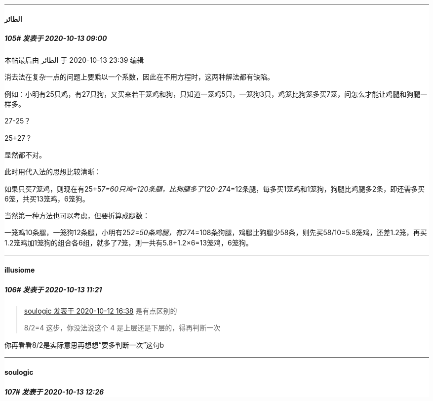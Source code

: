 




*****

####  الطائر  
##### 105#       发表于 2020-10-13 09:00



 本帖最后由 الطائر 于 2020-10-13 23:39 编辑 

消去法在复杂一点的问题上要乘以一个系数，因此在不用方程时，这两种解法都有缺陷。


例如：小明有25只鸡，有27只狗，又买来若干笼鸡和狗，只知道一笼鸡5只，一笼狗3只，鸡笼比狗笼多买7笼，问怎么才能让鸡腿和狗腿一样多。


27-25？

25+27？


显然都不对。


此时用代入法的思想比较清晰：


如果只买7笼鸡，则现在有25+5*7=60只鸡=120条腿，比狗腿多了120-27*4=12条腿，每多买1笼鸡和1笼狗，狗腿比鸡腿多2条，即还需多买6笼，共买13笼鸡，6笼狗。


当然第一种方法也可以考虑，但要折算成腿数：


一笼鸡10条腿，一笼狗12条腿，小明有25*2=50条鸡腿，有27*4=108条狗腿，鸡腿比狗腿少58条，则先买58/10=5.8笼鸡，还差1.2笼，再买1.2笼鸡加1笼狗的组合各6组，就多了7笼，则一共有5.8+1.2×6=13笼鸡，6笼狗。







*****

####  illusiome  
##### 106#       发表于 2020-10-13 11:21



<blockquote><a href="httphttps://bbs.saraba1st.com/2b/forum.php?mod=redirect&amp;goto=findpost&amp;pid=49029560&amp;ptid=1964738" target="_blank">soulogic 发表于 2020-10-12 16:38</a>
是有点区别的


8/2=4 这步，你没法说这个 4 是上层还是下层的，得再判断一次</blockquote>
你再看看8/2是实际意思再想想“要多判断一次”这句b







*****

####  soulogic  
##### 107#       发表于 2020-10-13 12:26
